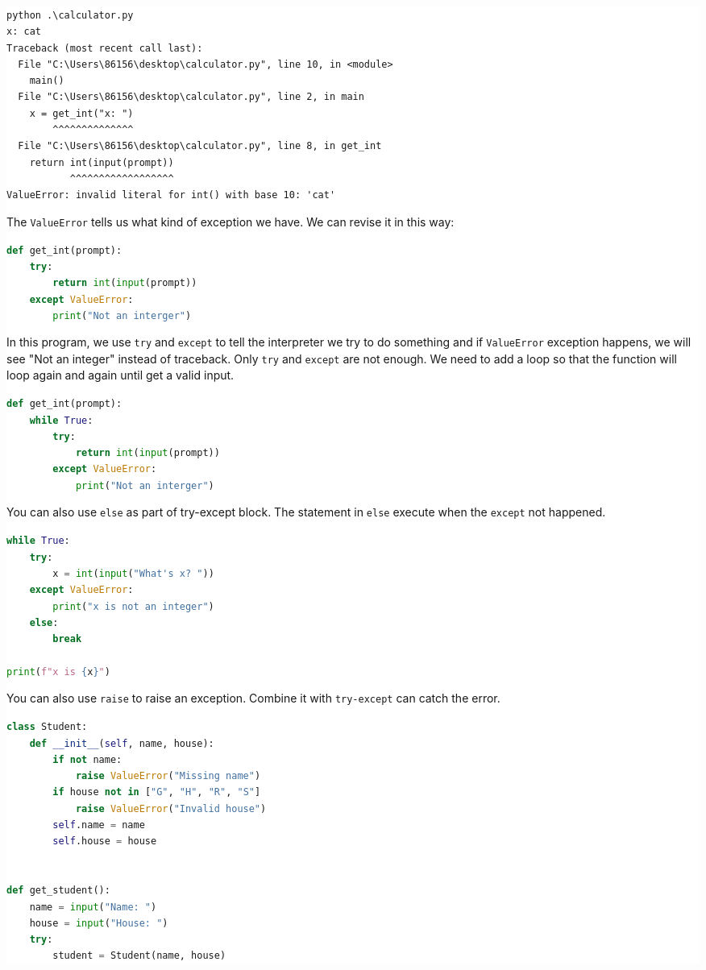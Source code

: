 ```
python .\calculator.py
x: cat
Traceback (most recent call last):
  File "C:\Users\86156\desktop\calculator.py", line 10, in <module>
    main()
  File "C:\Users\86156\desktop\calculator.py", line 2, in main
    x = get_int("x: ")
        ^^^^^^^^^^^^^^
  File "C:\Users\86156\desktop\calculator.py", line 8, in get_int
    return int(input(prompt))
           ^^^^^^^^^^^^^^^^^^
ValueError: invalid literal for int() with base 10: 'cat'
```
The `ValueError` tells us what kind of exception we have. We can revise it in this way:
```py title="get_int()"
def get_int(prompt):
    try:
        return int(input(prompt))
    except ValueError:
        print("Not an interger")
```
In this program, we use `try` and `except` to tell the interpreter we try to do something and if `ValueError` exception happens, we will see "Not an integer" instead of traceback.
Only `try` and `except` are not enough. We need to add a loop so that the function will loop again and again until get a valid input.
```py title="get_int()"
def get_int(prompt):
    while True:
        try:
            return int(input(prompt))
        except ValueError:
            print("Not an interger")
```
You can also use `else` as part of try-except block. The statement in `else` execute when the `except` not happened.
```py
while True:
    try:
        x = int(input("What's x? "))
    except ValueError:
        print("x is not an integer")
    else:
        break

print(f"x is {x}")
```

You can also use `raise` to raise an exception. Combine it with `try-except` can catch the error.

```py
class Student:
    def __init__(self, name, house):
        if not name:
            raise ValueError("Missing name")
        if house not in ["G", "H", "R", "S"]
            raise ValueError("Invalid house")
        self.name = name
        self.house = house


def get_student():
    name = input("Name: ")
    house = input("House: ")
    try:
        student = Student(name, house)
```